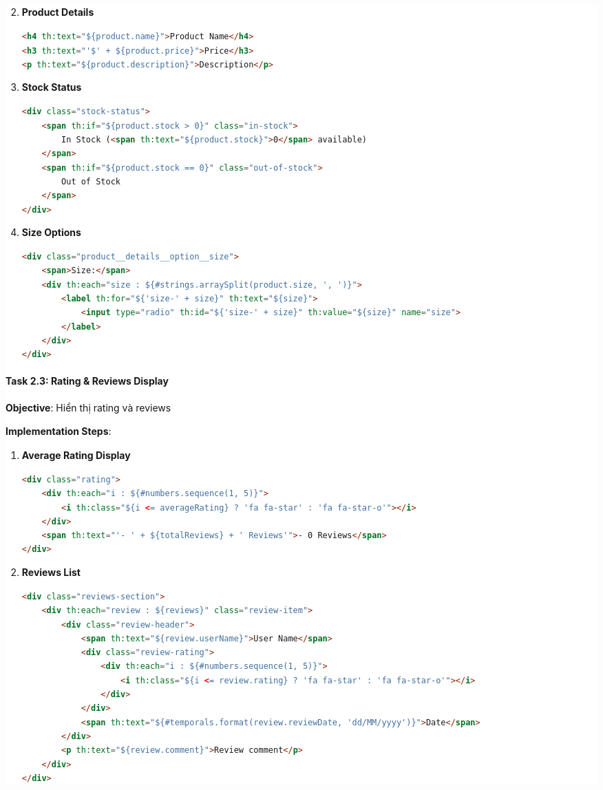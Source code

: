 2. **Product Details**
   ```html
   <h4 th:text="${product.name}">Product Name</h4>
   <h3 th:text="'$' + ${product.price}">Price</h3>
   <p th:text="${product.description}">Description</p>
   ```

3. **Stock Status**
   ```html
   <div class="stock-status">
       <span th:if="${product.stock > 0}" class="in-stock">
           In Stock (<span th:text="${product.stock}">0</span> available)
       </span>
       <span th:if="${product.stock == 0}" class="out-of-stock">
           Out of Stock
       </span>
   </div>
   ```

4. **Size Options**
   ```html
   <div class="product__details__option__size">
       <span>Size:</span>
       <div th:each="size : ${#strings.arraySplit(product.size, ', ')}">
           <label th:for="${'size-' + size}" th:text="${size}">
               <input type="radio" th:id="${'size-' + size}" th:value="${size}" name="size">
           </label>
       </div>
   </div>
   ```

#### Task 2.3: Rating & Reviews Display
**Objective**: Hiển thị rating và reviews

**Implementation Steps**:
1. **Average Rating Display**
   ```html
   <div class="rating">
       <div th:each="i : ${#numbers.sequence(1, 5)}">
           <i th:class="${i <= averageRating} ? 'fa fa-star' : 'fa fa-star-o'"></i>
       </div>
       <span th:text="'- ' + ${totalReviews} + ' Reviews'">- 0 Reviews</span>
   </div>
   ```

2. **Reviews List**
   ```html
   <div class="reviews-section">
       <div th:each="review : ${reviews}" class="review-item">
           <div class="review-header">
               <span th:text="${review.userName}">User Name</span>
               <div class="review-rating">
                   <div th:each="i : ${#numbers.sequence(1, 5)}">
                       <i th:class="${i <= review.rating} ? 'fa fa-star' : 'fa fa-star-o'"></i>
                   </div>
               </div>
               <span th:text="${#temporals.format(review.reviewDate, 'dd/MM/yyyy')}">Date</span>
           </div>
           <p th:text="${review.comment}">Review comment</p>
       </div>
   </div>
   ```
